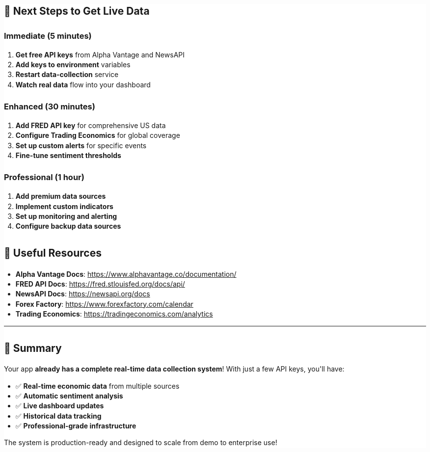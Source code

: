 ## 🎯 Next Steps to Get Live Data

### **Immediate (5 minutes)**
1. **Get free API keys** from Alpha Vantage and NewsAPI
2. **Add keys to environment** variables
3. **Restart data-collection** service
4. **Watch real data** flow into your dashboard

### **Enhanced (30 minutes)**
1. **Add FRED API key** for comprehensive US data
2. **Configure Trading Economics** for global coverage
3. **Set up custom alerts** for specific events
4. **Fine-tune sentiment thresholds**

### **Professional (1 hour)**
1. **Add premium data sources**
2. **Implement custom indicators**
3. **Set up monitoring and alerting**
4. **Configure backup data sources**

## 🔗 Useful Resources

- **Alpha Vantage Docs**: https://www.alphavantage.co/documentation/
- **FRED API Docs**: https://fred.stlouisfed.org/docs/api/
- **NewsAPI Docs**: https://newsapi.org/docs
- **Forex Factory**: https://www.forexfactory.com/calendar
- **Trading Economics**: https://tradingeconomics.com/analytics

---

## 🎉 Summary

Your app **already has a complete real-time data collection system**! With just a few API keys, you'll have:

- ✅ **Real-time economic data** from multiple sources
- ✅ **Automatic sentiment analysis** 
- ✅ **Live dashboard updates**
- ✅ **Historical data tracking**
- ✅ **Professional-grade infrastructure**

The system is production-ready and designed to scale from demo to enterprise use!
